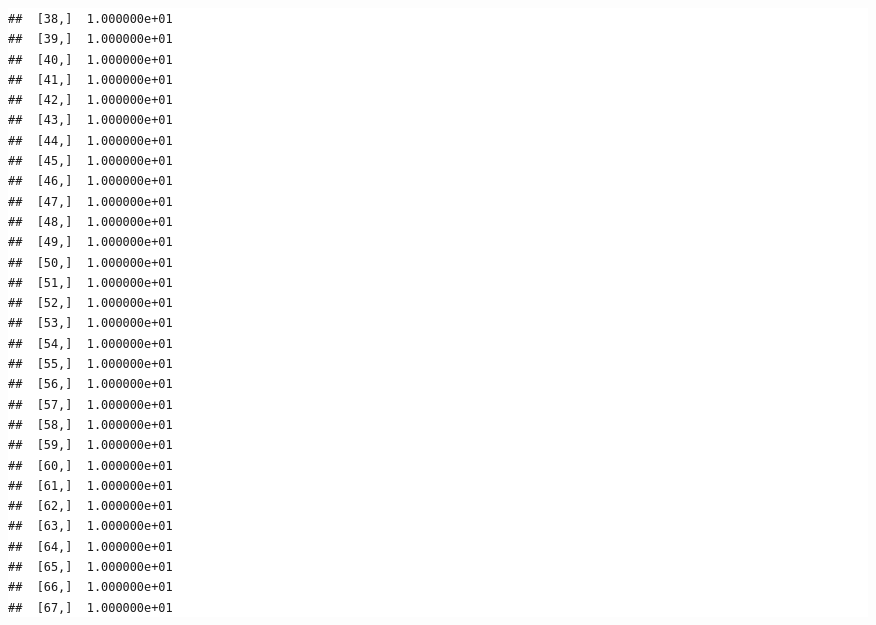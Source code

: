     ##  [38,]  1.000000e+01
    ##  [39,]  1.000000e+01
    ##  [40,]  1.000000e+01
    ##  [41,]  1.000000e+01
    ##  [42,]  1.000000e+01
    ##  [43,]  1.000000e+01
    ##  [44,]  1.000000e+01
    ##  [45,]  1.000000e+01
    ##  [46,]  1.000000e+01
    ##  [47,]  1.000000e+01
    ##  [48,]  1.000000e+01
    ##  [49,]  1.000000e+01
    ##  [50,]  1.000000e+01
    ##  [51,]  1.000000e+01
    ##  [52,]  1.000000e+01
    ##  [53,]  1.000000e+01
    ##  [54,]  1.000000e+01
    ##  [55,]  1.000000e+01
    ##  [56,]  1.000000e+01
    ##  [57,]  1.000000e+01
    ##  [58,]  1.000000e+01
    ##  [59,]  1.000000e+01
    ##  [60,]  1.000000e+01
    ##  [61,]  1.000000e+01
    ##  [62,]  1.000000e+01
    ##  [63,]  1.000000e+01
    ##  [64,]  1.000000e+01
    ##  [65,]  1.000000e+01
    ##  [66,]  1.000000e+01
    ##  [67,]  1.000000e+01